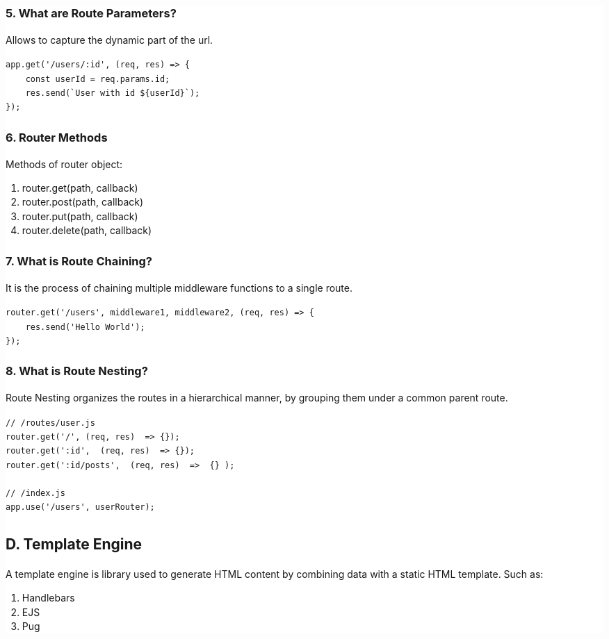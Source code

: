 ### 5. What are Route Parameters?

Allows to capture the dynamic part of the url.

```
app.get('/users/:id', (req, res) => {
    const userId = req.params.id;
    res.send(`User with id ${userId}`);
});
```

### 6. Router Methods

Methods of router object:

1. router.get(path, callback)
2. router.post(path, callback)
3. router.put(path, callback)
4. router.delete(path, callback)

### 7. What is Route Chaining?

It is the process of chaining multiple middleware functions to a single route.

```
router.get('/users', middleware1, middleware2, (req, res) => {
    res.send('Hello World');
});
```

### 8. What is Route Nesting?

Route Nesting organizes the routes in a hierarchical manner, by grouping them under a common parent route.

```
// /routes/user.js
router.get('/', (req, res)  => {});
router.get(':id',  (req, res)  => {});
router.get(':id/posts',  (req, res)  =>  {} );

// /index.js
app.use('/users', userRouter);

```

## D. Template Engine

A template engine is library used to generate HTML content by combining data with a static HTML template.
Such as:

1. Handlebars
2. EJS
3. Pug
